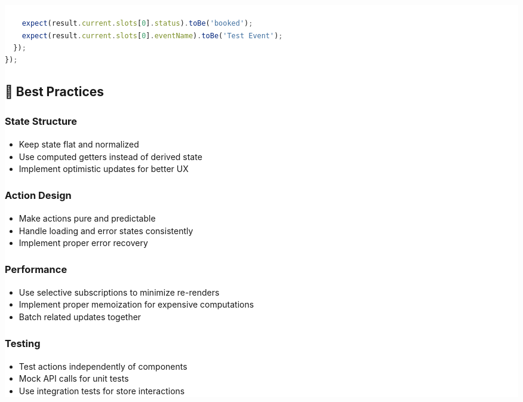 ```javascript
    
    expect(result.current.slots[0].status).toBe('booked');
    expect(result.current.slots[0].eventName).toBe('Test Event');
  });
});
```

## 📝 Best Practices

### State Structure
- Keep state flat and normalized
- Use computed getters instead of derived state
- Implement optimistic updates for better UX

### Action Design
- Make actions pure and predictable
- Handle loading and error states consistently
- Implement proper error recovery

### Performance
- Use selective subscriptions to minimize re-renders
- Implement proper memoization for expensive computations
- Batch related updates together

### Testing
- Test actions independently of components
- Mock API calls for unit tests
- Use integration tests for store interactions